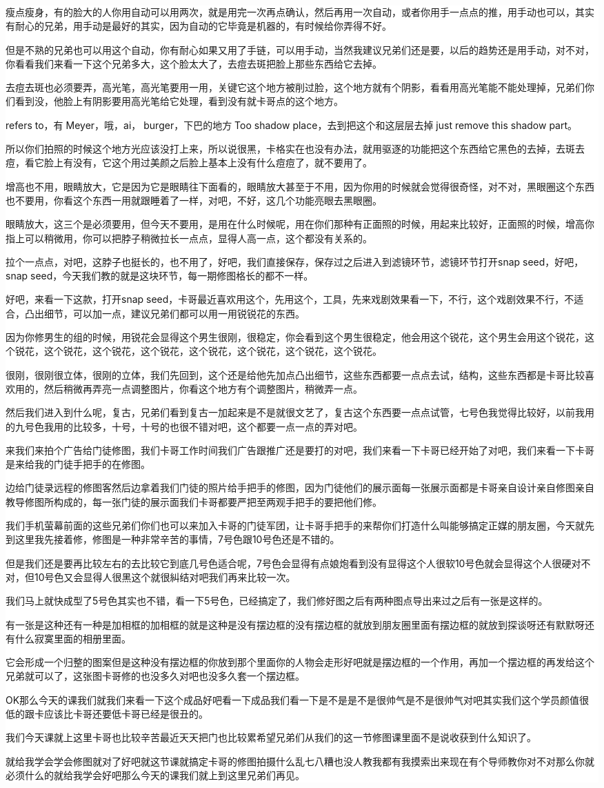 瘦点瘦身，有的脸大的人你用自动可以用两次，就是用完一次再点确认，然后再用一次自动，或者你用手一点点的推，用手动也可以，其实有耐心的兄弟，用手动是最好的其实，因为自动的它毕竟是机器的，有时候给你弄得不好。

但是不熟的兄弟也可以用这个自动，你有耐心如果又用了手链，可以用手动，当然我建议兄弟们还是要，以后的趋势还是用手动，对不对，你看看我们来看一下这个兄弟多大，这个脸太大了，去痘去斑把脸上那些东西给它去掉。

去痘去斑也必须要弄，高光笔，高光笔要用一用，关键它这个地方被削过脸，这个地方就有个阴影，看看用高光笔能不能处理掉，兄弟们你们看到没，他脸上有阴影要用高光笔给它处理，看到没有就卡哥点的这个地方。

 refers to，有 Meyer，哦，ai， burger，下巴的地方 Too shadow place，去到把这个和这层层去掉 just remove this shadow part。

所以你们拍照的时候这个地方光应该没打上来，所以说很黑，卡格实在也没有办法，就用驱逐的功能把这个东西给它黑色的去掉，去斑去痘，看它脸上有没有，它这个用过美颜之后脸上基本上没有什么痘痘了，就不要用了。

增高也不用，眼睛放大，它是因为它是眼睛往下面看的，眼睛放大甚至于不用，因为你用的时候就会觉得很奇怪，对不对，黑眼圈这个东西也不要用，你看这个东西一用就跟睡着了一样，对吧，不好，这几个功能亮眼去黑眼圈。

眼睛放大，这三个是必须要用，但今天不要用，是用在什么时候呢，用在你们那种有正面照的时候，用起来比较好，正面照的时候，增高你指上可以稍微用，你可以把脖子稍微拉长一点点，显得人高一点，这个都没有关系的。

拉个一点点，对吧，这脖子也挺长的，也不用了，好吧，我们直接保存，保存过之后进入到滤镜环节，滤镜环节打开snap seed，好吧，snap seed，今天我们教的就是这块环节，每一期修图格长的都不一样。

好吧，来看一下这款，打开snap seed，卡哥最近喜欢用这个，先用这个，工具，先来戏剧效果看一下，不行，这个戏剧效果不行，不适合，凸出细节，可以加一点，建议兄弟们都可以用一用锐锐花的东西。

因为你修男生的组的时候，用锐花会显得这个男生很刚，很稳定，你会看到这个男生很稳定，他会用这个锐花，这个男生会用这个锐花，这个锐花，这个锐花，这个锐花，这个锐花，这个锐花，这个锐花，这个锐花，这个锐花。

很刚，很刚很立体，很刚的立体，我们先回到，这个还是给他先加点凸出细节，这些东西都要一点点去试，结构，这些东西都是卡哥比较喜欢用的，然后稍微再弄亮一点调整图片，你看这个地方有个调整图片，稍微弄一点。

然后我们进入到什么呢，复古，兄弟们看到复古一加起来是不是就很文艺了，复古这个东西要一点点试管，七号色我觉得比较好，以前我用的九号色我用的比较多，十号，十号的也很不错对吧，这个都要一点一点的弄对吧。

来我们来拍个广告给门徒修图，我们卡哥工作时间我们广告跟推广还是要打的对吧，我们来看一下卡哥已经开始了对吧，我们来看一下卡哥是来给我的门徒手把手的在修图。

边给门徒录远程的修图客然后边拿着我们门徒的照片给手把手的修图，因为门徒他们的展示面每一张展示面都是卡哥亲自设计亲自修图亲自教导修图所构成的，每一张门徒的展示面我们卡哥都要严把至两观手把手的要把他们修。

我们手机萤幕前面的这些兄弟们你们也可以来加入卡哥的门徒军团，让卡哥手把手的来帮你们打造什么叫能够搞定正媒的朋友圈，今天就先到这里我先接着修，修图是一种非常辛苦的事情，7号色跟10号色还是不错的。

但是我们还是要再比较左右的去比较它到底几号色适合呢，7号色会显得有点娘炮看到没有显得这个人很软10号色就会显得这个人很硬对不对，但10号色又会显得人很黑这个就很糾结对吧我们再来比较一次。

我们马上就快成型了5号色其实也不错，看一下5号色，已经搞定了，我们修好图之后有两种图点导出来过之后有一张是这样的。

有一张是这种还有一种是加相框的加相框的就是这种是没有摆边框的没有摆边框的就放到朋友圈里面有摆边框的就放到探谈呀还有默默呀还有什么寂寞里面的相册里面。

它会形成一个归整的图案但是这种没有摆边框的你放到那个里面你的人物会走形好吧就是摆边框的一个作用，再加一个摆边框的再发给这个兄弟就可以了，这张图卡哥修的也没多久对吧也没多久套一个摆边框。

OK那么今天的课我们就我们来看一下这个成品好吧看一下成品我们看一下是不是是不是很帅气是不是很帅气对吧其实我们这个学员颜值很低的跟卡应该比卡哥还要低卡哥已经是很丑的。

我们今天课就上这里卡哥也比较辛苦最近天天把门也比较累希望兄弟们从我们的这一节修图课里面不是说收获到什么知识了。

就给我学会学会修图就对了好吧就这节课就搞定卡哥的修图拍摄什么乱七八糟也没人教我都有我摸索出来现在有个导师教你对不对那么你就必须什么的就给我学会好吧那么今天的课我们就上到这里兄弟们再见。